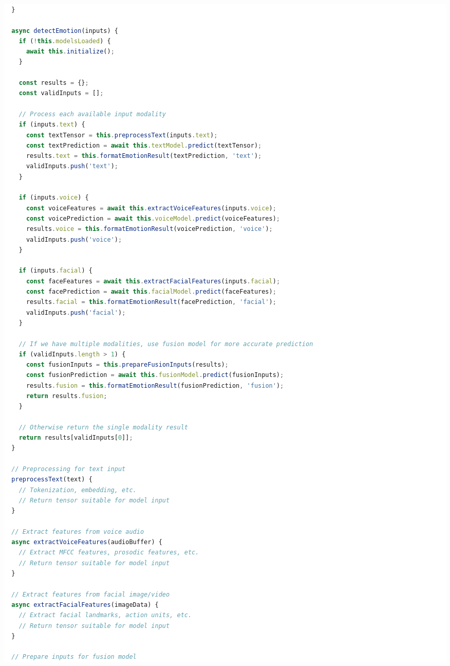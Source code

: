```javascript
  }
  
  async detectEmotion(inputs) {
    if (!this.modelsLoaded) {
      await this.initialize();
    }
    
    const results = {};
    const validInputs = [];
    
    // Process each available input modality
    if (inputs.text) {
      const textTensor = this.preprocessText(inputs.text);
      const textPrediction = await this.textModel.predict(textTensor);
      results.text = this.formatEmotionResult(textPrediction, 'text');
      validInputs.push('text');
    }
    
    if (inputs.voice) {
      const voiceFeatures = await this.extractVoiceFeatures(inputs.voice);
      const voicePrediction = await this.voiceModel.predict(voiceFeatures);
      results.voice = this.formatEmotionResult(voicePrediction, 'voice');
      validInputs.push('voice');
    }
    
    if (inputs.facial) {
      const faceFeatures = await this.extractFacialFeatures(inputs.facial);
      const facePrediction = await this.facialModel.predict(faceFeatures);
      results.facial = this.formatEmotionResult(facePrediction, 'facial');
      validInputs.push('facial');
    }
    
    // If we have multiple modalities, use fusion model for more accurate prediction
    if (validInputs.length > 1) {
      const fusionInputs = this.prepareFusionInputs(results);
      const fusionPrediction = await this.fusionModel.predict(fusionInputs);
      results.fusion = this.formatEmotionResult(fusionPrediction, 'fusion');
      return results.fusion;
    }
    
    // Otherwise return the single modality result
    return results[validInputs[0]];
  }
  
  // Preprocessing for text input
  preprocessText(text) {
    // Tokenization, embedding, etc.
    // Return tensor suitable for model input
  }
  
  // Extract features from voice audio
  async extractVoiceFeatures(audioBuffer) {
    // Extract MFCC features, prosodic features, etc.
    // Return tensor suitable for model input
  }
  
  // Extract features from facial image/video
  async extractFacialFeatures(imageData) {
    // Extract facial landmarks, action units, etc.
    // Return tensor suitable for model input
  }
  
  // Prepare inputs for fusion model
```